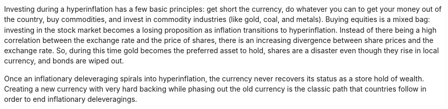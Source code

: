 Investing during a hyperinflation has a few basic principles: get short the currency,  do whatever you can to get your money out of the country,  buy commodities,  and invest in commodity industries \(like gold,  coal,  and metals\). Buying equities is a mixed bag: investing in the stock market becomes a losing proposition as inflation transitions to hyperinflation. Instead of there being a high correlation between the exchange rate and the price of shares,  there is an increasing divergence between share prices and the exchange rate. So,  during this time gold becomes the preferred asset to hold,  shares are a disaster even though they rise in local currency,  and bonds are wiped out.

Once an inflationary deleveraging spirals into hyperinflation,  the currency never recovers its status as a store hold of wealth. Creating a new currency with very hard backing while phasing out the old currency is the classic path that countries follow in order to end inflationary deleveragings.